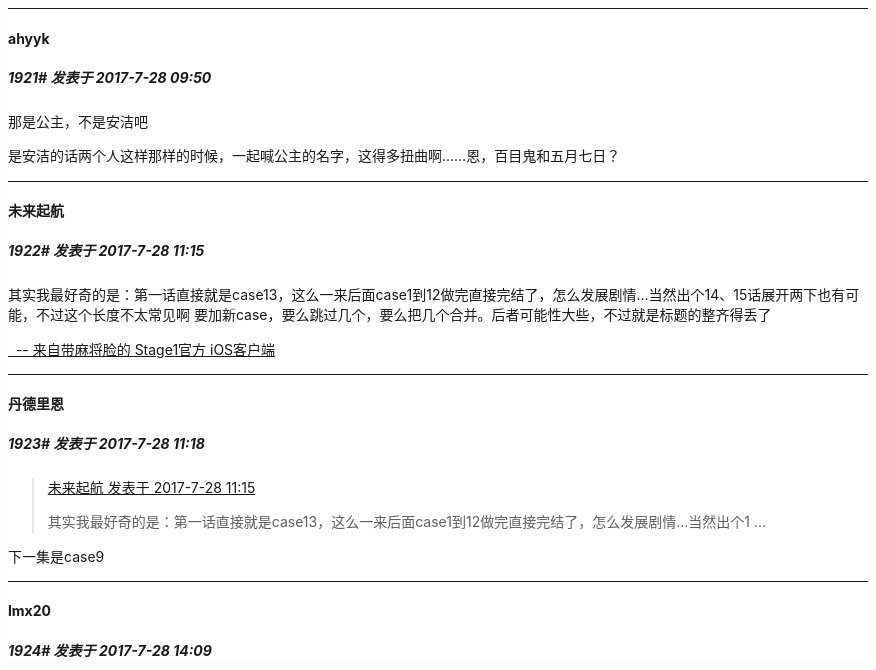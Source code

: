





-----

####  ahyyk  
##### 1921#       发表于 2017-7-28 09:50




那是公主，不是安洁吧

是安洁的话两个人这样那样的时候，一起喊公主的名字，这得多扭曲啊……恩，百目鬼和五月七日？







-----

####  未来起航  
##### 1922#       发表于 2017-7-28 11:15




其实我最好奇的是：第一话直接就是case13，这么一来后面case1到12做完直接完结了，怎么发展剧情…当然出个14、15话展开两下也有可能，不过这个长度不太常见啊
要加新case，要么跳过几个，要么把几个合并。后者可能性大些，不过就是标题的整齐得丢了

[  -- 来自带麻将脸的 Stage1官方 iOS客户端](https://itunes.apple.com/fi/app/saraba1st/id1221237470?mt=8)







-----

####  丹德里恩  
##### 1923#       发表于 2017-7-28 11:18



<blockquote><a href="httphttps://bbs.saraba1st.com/2b/forum.php?mod=redirect&amp;goto=findpost&amp;pid=36710622&amp;ptid=1486439" target="_blank">未来起航 发表于 2017-7-28 11:15</a>

其实我最好奇的是：第一话直接就是case13，这么一来后面case1到12做完直接完结了，怎么发展剧情…当然出个1 ...</blockquote>
下一集是case9







-----

####  lmx20  
##### 1924#       发表于 2017-7-28 14:09



